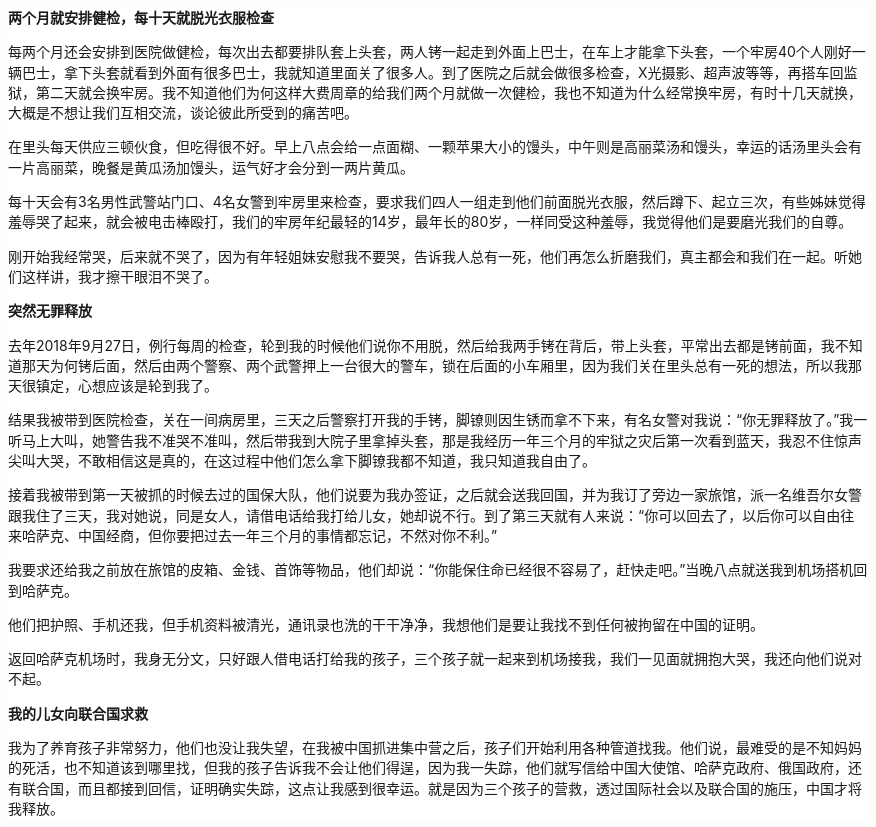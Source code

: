   </div>
 </center>
 <p>
  <strong>
   两个月就安排健检，每十天就脱光衣服检查
  </strong>
 </p>
 <p>
  每两个月还会安排到医院做健检，每次出去都要排队套上头套，两人铐一起走到外面上巴士，在车上才能拿下头套，一个牢房40个人刚好一辆巴士，拿下头套就看到外面有很多巴士，我就知道里面关了很多人。到了医院之后就会做很多检查，X光摄影、超声波等等，再搭车回监狱，第二天就会换牢房。我不知道他们为何这样大费周章的给我们两个月就做一次健检，我也不知道为什么经常换牢房，有时十几天就换，大概是不想让我们互相交流，谈论彼此所受到的痛苦吧。
 </p>
 <p>
  在里头每天供应三顿伙食，但吃得很不好。早上八点会给一点面糊、一颗苹果大小的馒头，中午则是高丽菜汤和馒头，幸运的话汤里头会有一片高丽菜，晚餐是黄瓜汤加馒头，运气好才会分到一两片黄瓜。
 </p>
 <p>
  每十天会有3名男性武警站门口、4名女警到牢房里来检查，要求我们四人一组走到他们前面脱光衣服，然后蹲下、起立三次，有些姊妹觉得羞辱哭了起来，就会被电击棒殴打，我们的牢房年纪最轻的14岁，最年长的80岁，一样同受这种羞辱，我觉得他们是要磨光我们的自尊。
 </p>
 <p>
  刚开始我经常哭，后来就不哭了，因为有年轻姐妹安慰我不要哭，告诉我人总有一死，他们再怎么折磨我们，真主都会和我们在一起。听她们这样讲，我才擦干眼泪不哭了。
 </p>
 <p>
  <strong>
   突然无罪释放
  </strong>
 </p>
 <p>
  去年2018年9月27日，例行每周的检查，轮到我的时候他们说你不用脱，然后给我两手铐在背后，带上头套，平常出去都是铐前面，我不知道那天为何铐后面，然后由两个警察、两个武警押上一台很大的警车，锁在后面的小车厢里，因为我们关在里头总有一死的想法，所以我那天很镇定，心想应该是轮到我了。
 </p>
 <p>
  结果我被带到医院检查，关在一间病房里，三天之后警察打开我的手铐，脚镣则因生锈而拿不下来，有名女警对我说：“你无罪释放了。”我一听马上大叫，她警告我不准哭不准叫，然后带我到大院子里拿掉头套，那是我经历一年三个月的牢狱之灾后第一次看到蓝天，我忍不住惊声尖叫大哭，不敢相信这是真的，在这过程中他们怎么拿下脚镣我都不知道，我只知道我自由了。
 </p>
 <p>
  接着我被带到第一天被抓的时候去过的国保大队，他们说要为我办签证，之后就会送我回国，并为我订了旁边一家旅馆，派一名维吾尔女警跟我住了三天，我对她说，同是女人，请借电话给我打给儿女，她却说不行。到了第三天就有人来说：“你可以回去了，以后你可以自由往来哈萨克、中国经商，但你要把过去一年三个月的事情都忘记，不然对你不利。”
 </p>
 <p>
  我要求还给我之前放在旅馆的皮箱、金钱、首饰等物品，他们却说：“你能保住命已经很不容易了，赶快走吧。”当晚八点就送我到机场搭机回到哈萨克。
 </p>
 <p>
  他们把护照、手机还我，但手机资料被清光，通讯录也洗的干干净净，我想他们是要让我找不到任何被拘留在中国的证明。
 </p>
 <center>
  <ins class="adsbygoogle" data-ad-client="ca-pub-1276641434651360" data-ad-format="fluid" data-ad-layout="in-article" data-ad-slot="3646767294" style="display:block; text-align:center;">
  </ins>
 </center>
 <p>
  返回哈萨克机场时，我身无分文，只好跟人借电话打给我的孩子，三个孩子就一起来到机场接我，我们一见面就拥抱大哭，我还向他们说对不起。
 </p>
 <p>
  <strong>
   我的儿女向联合国求救
  </strong>
 </p>
 <p>
  我为了养育孩子非常努力，他们也没让我失望，在我被中国抓进集中营之后，孩子们开始利用各种管道找我。他们说，最难受的是不知妈妈的死活，也不知道该到哪里找，但我的孩子告诉我不会让他们得逞，因为我一失踪，他们就写信给中国大使馆、哈萨克政府、俄国政府，还有联合国，而且都接到回信，证明确实失踪，这点让我感到很幸运。就是因为三个孩子的营救，透过国际社会以及联合国的施压，中国才将我释放。
 </p>
 <p>